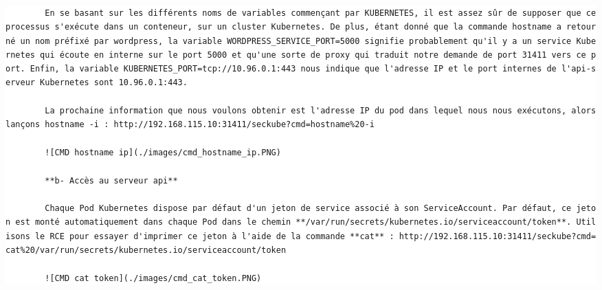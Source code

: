             En se basant sur les différents noms de variables commençant par KUBERNETES, il est assez sûr de supposer que ce processus s'exécute dans un conteneur, sur un cluster Kubernetes. De plus, étant donné que la commande hostname a retourné un nom préfixé par wordpress, la variable WORDPRESS_SERVICE_PORT=5000 signifie probablement qu'il y a un service Kubernetes qui écoute en interne sur le port 5000 et qu'une sorte de proxy qui traduit notre demande de port 31411 vers ce port. Enfin, la variable KUBERNETES_PORT=tcp://10.96.0.1:443 nous indique que l'adresse IP et le port internes de l'api-serveur Kubernetes sont 10.96.0.1:443.

            La prochaine information que nous voulons obtenir est l'adresse IP du pod dans lequel nous nous exécutons, alors lançons hostname -i : http://192.168.115.10:31411/seckube?cmd=hostname%20-i

            ![CMD hostname ip](./images/cmd_hostname_ip.PNG)

            **b- Accès au serveur api**

            Chaque Pod Kubernetes dispose par défaut d'un jeton de service associé à son ServiceAccount. Par défaut, ce jeton est monté automatiquement dans chaque Pod dans le chemin **/var/run/secrets/kubernetes.io/serviceaccount/token**. Utilisons le RCE pour essayer d'imprimer ce jeton à l'aide de la commande **cat** : http://192.168.115.10:31411/seckube?cmd=cat%20/var/run/secrets/kubernetes.io/serviceaccount/token

            ![CMD cat token](./images/cmd_cat_token.PNG)
